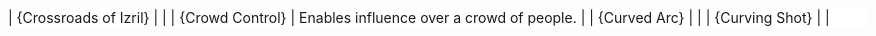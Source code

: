 |                        {Crossroads of Izril}                         |                                                                                                                                                                                                                                                                                                                                                                                                                                                                                                                                                                                                                                                                                                                                                                                                                                                                                                              |
|                           {Crowd Control}                            | Enables influence over a crowd of people.                                                                                                                                                                                                                                                                                                                                                                                                                                                                                                                                                                                                                                                                                                                                                                                                                                                                    |
|                             {Curved Arc}                             |                                                                                                                                                                                                                                                                                                                                                                                                                                                                                                                                                                                                                                                                                                                                                                                                                                                                                                              |
|                            {Curving Shot}                            |                                                                                                                                                                                                                                                                                                                                                                                                                                                                                                                                                                                                                                                                                                                                                                                                                                                                                                              |
